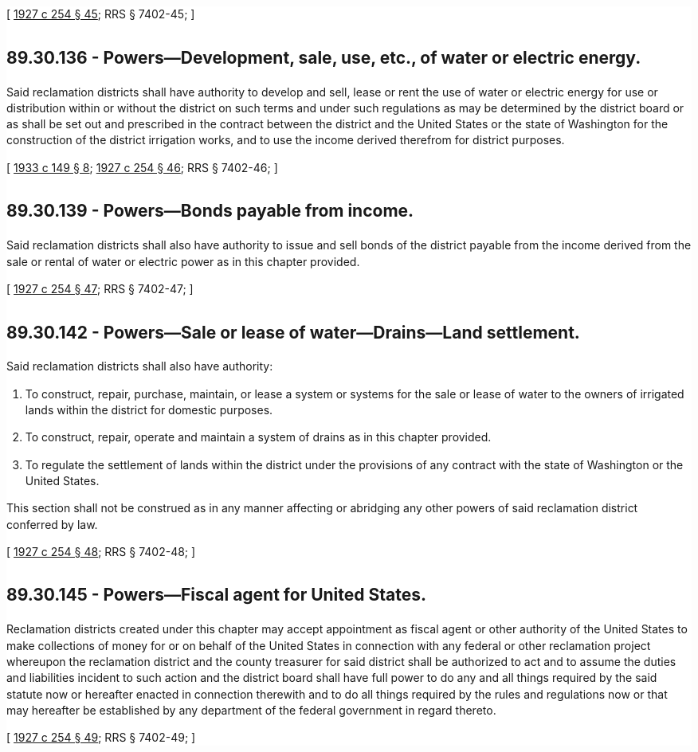 \[ [1927 c 254 § 45](https://leg.wa.gov/CodeReviser/documents/sessionlaw/1927c254.pdf?cite=1927%20c%20254%20§%2045); RRS § 7402-45; \]

## 89.30.136 - Powers—Development, sale, use, etc., of water or electric energy.
Said reclamation districts shall have authority to develop and sell, lease or rent the use of water or electric energy for use or distribution within or without the district on such terms and under such regulations as may be determined by the district board or as shall be set out and prescribed in the contract between the district and the United States or the state of Washington for the construction of the district irrigation works, and to use the income derived therefrom for district purposes.

\[ [1933 c 149 § 8](https://leg.wa.gov/CodeReviser/documents/sessionlaw/1933c149.pdf?cite=1933%20c%20149%20§%208); [1927 c 254 § 46](https://leg.wa.gov/CodeReviser/documents/sessionlaw/1927c254.pdf?cite=1927%20c%20254%20§%2046); RRS § 7402-46; \]

## 89.30.139 - Powers—Bonds payable from income.
Said reclamation districts shall also have authority to issue and sell bonds of the district payable from the income derived from the sale or rental of water or electric power as in this chapter provided.

\[ [1927 c 254 § 47](https://leg.wa.gov/CodeReviser/documents/sessionlaw/1927c254.pdf?cite=1927%20c%20254%20§%2047); RRS § 7402-47; \]

## 89.30.142 - Powers—Sale or lease of water—Drains—Land settlement.
Said reclamation districts shall also have authority:

1. To construct, repair, purchase, maintain, or lease a system or systems for the sale or lease of water to the owners of irrigated lands within the district for domestic purposes.

2. To construct, repair, operate and maintain a system of drains as in this chapter provided.

3. To regulate the settlement of lands within the district under the provisions of any contract with the state of Washington or the United States.

This section shall not be construed as in any manner affecting or abridging any other powers of said reclamation district conferred by law.

\[ [1927 c 254 § 48](https://leg.wa.gov/CodeReviser/documents/sessionlaw/1927c254.pdf?cite=1927%20c%20254%20§%2048); RRS § 7402-48; \]

## 89.30.145 - Powers—Fiscal agent for United States.
Reclamation districts created under this chapter may accept appointment as fiscal agent or other authority of the United States to make collections of money for or on behalf of the United States in connection with any federal or other reclamation project whereupon the reclamation district and the county treasurer for said district shall be authorized to act and to assume the duties and liabilities incident to such action and the district board shall have full power to do any and all things required by the said statute now or hereafter enacted in connection therewith and to do all things required by the rules and regulations now or that may hereafter be established by any department of the federal government in regard thereto.

\[ [1927 c 254 § 49](https://leg.wa.gov/CodeReviser/documents/sessionlaw/1927c254.pdf?cite=1927%20c%20254%20§%2049); RRS § 7402-49; \]
